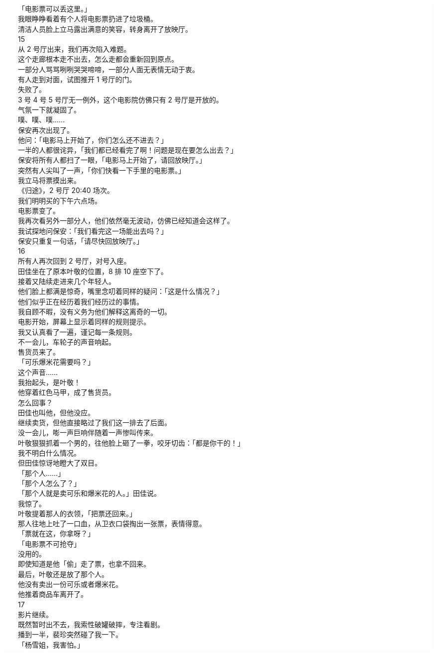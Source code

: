 &emsp;&emsp;「电影票可以丢这里。」  
&emsp;&emsp;我眼睁睁看着有个人将电影票扔进了垃圾桶。  
&emsp;&emsp;清洁人员脸上立马露出满意的笑容，转身离开了放映厅。  
&emsp;&emsp;15  
&emsp;&emsp;从 2 号厅出来，我们再次陷入难题。  
&emsp;&emsp;这个走廊根本走不出去，怎么走都会重新回到原点。  
&emsp;&emsp;一部分人骂骂咧咧哭哭啼啼，一部分人面无表情无动于衷。  
&emsp;&emsp;有人走到对面，试图推开 1 号厅的门。  
&emsp;&emsp;失败了。  
&emsp;&emsp;3 号 4 号 5 号厅无一例外，这个电影院仿佛只有 2 号厅是开放的。  
&emsp;&emsp;气氛一下就凝固了。  
&emsp;&emsp;噗、噗、噗……  
&emsp;&emsp;保安再次出现了。  
&emsp;&emsp;他问：「电影马上开始了，你们怎么还不进去？」  
&emsp;&emsp;一半的人都很诧异，「我们都已经看完了啊！问题是现在要怎么出去？」  
&emsp;&emsp;保安将所有人都扫了一眼，「电影马上开始了，请回放映厅。」  
&emsp;&emsp;突然有人尖叫了一声，「你们快看一下手里的电影票。」  
&emsp;&emsp;我立马将票摸出来。  
&emsp;&emsp;《归途》，2 号厅 20:40 场次。  
&emsp;&emsp;我们明明买的下午六点场。  
&emsp;&emsp;电影票变了。  
&emsp;&emsp;我再次看另外一部分人，他们依然毫无波动，仿佛已经知道会这样了。  
&emsp;&emsp;我试探地问保安：「我们看完这一场能出去吗？」  
&emsp;&emsp;保安只重复一句话，「请尽快回放映厅。」  
&emsp;&emsp;16  
&emsp;&emsp;所有人再次回到 2 号厅，对号入座。  
&emsp;&emsp;田佳坐在了原本叶敬的位置，8 排 10 座空下了。  
&emsp;&emsp;接着又陆续走进来几个年轻人。  
&emsp;&emsp;他们脸上都满是惊奇，嘴里念叨着同样的疑问：「这是什么情况？」  
&emsp;&emsp;他们似乎正在经历着我们经历过的事情。  
&emsp;&emsp;我自顾不暇，没有义务为他们解释这离奇的一切。  
&emsp;&emsp;电影开始，屏幕上显示着同样的规则提示。  
&emsp;&emsp;我又认真看了一遍，谨记每一条规则。  
&emsp;&emsp;不一会儿，车轮子的声音响起。  
&emsp;&emsp;售货员来了。  
&emsp;&emsp;「可乐爆米花需要吗？」  
&emsp;&emsp;这个声音……  
&emsp;&emsp;我抬起头，是叶敬！  
&emsp;&emsp;他穿着红色马甲，成了售货员。  
&emsp;&emsp;怎么回事？  
&emsp;&emsp;田佳也叫他，但他没应。  
&emsp;&emsp;继续卖货，但他直接略过了我们这一排去了后面。  
&emsp;&emsp;没一会儿，嘭一声巨响伴随着一声惨叫传来。  
&emsp;&emsp;叶敬狠狠抓着一个男的，往他脸上砸了一拳，咬牙切齿：「都是你干的！」  
&emsp;&emsp;我不明白什么情况。  
&emsp;&emsp;但田佳惊讶地瞪大了双目。  
&emsp;&emsp;「那个人……」  
&emsp;&emsp;「那个人怎么了？」  
&emsp;&emsp;「那个人就是卖可乐和爆米花的人。」田佳说。  
&emsp;&emsp;我惊了。  
&emsp;&emsp;叶敬提着那人的衣领，「把票还回来。」  
&emsp;&emsp;那人往地上吐了一口血，从卫衣口袋掏出一张票，表情得意。  
&emsp;&emsp;「票就在这，你拿呀？」  
&emsp;&emsp;「电影票不可抢夺」  
&emsp;&emsp;没用的。  
&emsp;&emsp;即使知道是他「偷」走了票，也拿不回来。  
&emsp;&emsp;最后，叶敬还是放了那个人。  
&emsp;&emsp;他没有卖出一份可乐或者爆米花。  
&emsp;&emsp;他推着商品车离开了。  
&emsp;&emsp;17  
&emsp;&emsp;影片继续。  
&emsp;&emsp;既然暂时出不去，我索性破罐破摔，专注看剧。  
&emsp;&emsp;播到一半，裴珍突然碰了我一下。  
&emsp;&emsp;「杨雪姐，我害怕。」  
